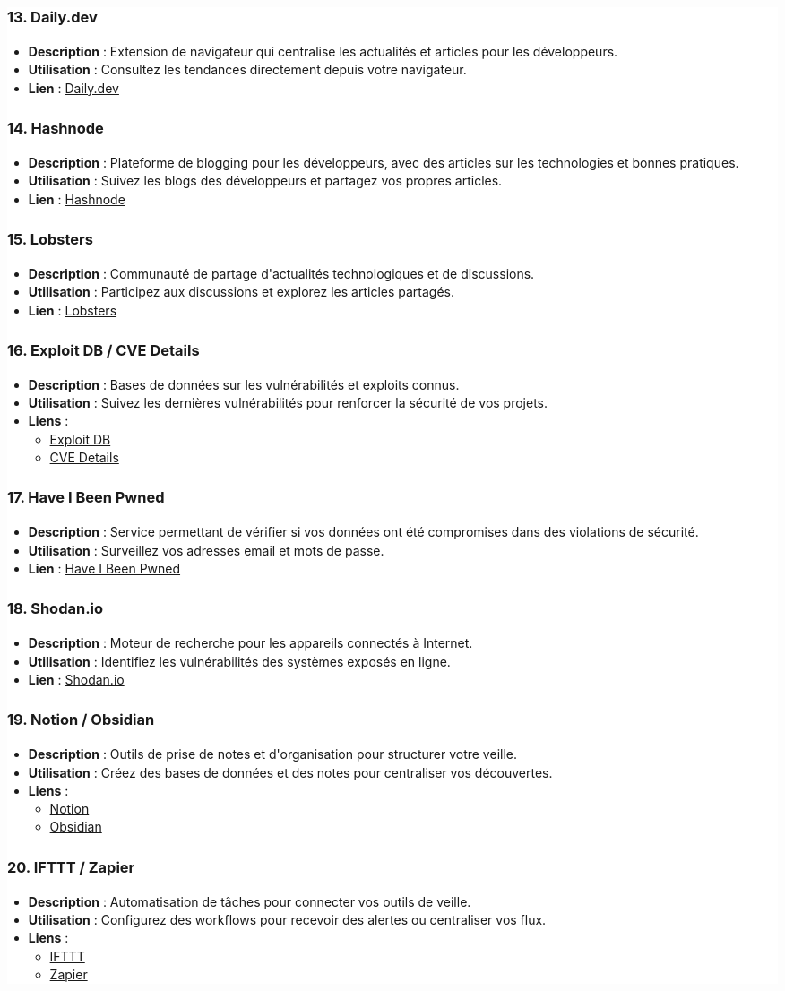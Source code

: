 ### 13. **Daily.dev**

- **Description** : Extension de navigateur qui centralise les actualités et articles pour les développeurs.
- **Utilisation** : Consultez les tendances directement depuis votre navigateur.
- **Lien** : [Daily.dev](https://daily.dev/)

### 14. **Hashnode**

- **Description** : Plateforme de blogging pour les développeurs, avec des articles sur les technologies et bonnes pratiques.
- **Utilisation** : Suivez les blogs des développeurs et partagez vos propres articles.
- **Lien** : [Hashnode](https://hashnode.com/)

### 15. **Lobsters**

- **Description** : Communauté de partage d'actualités technologiques et de discussions.
- **Utilisation** : Participez aux discussions et explorez les articles partagés.
- **Lien** : [Lobsters](https://lobste.rs/)

### 16. **Exploit DB / CVE Details**

- **Description** : Bases de données sur les vulnérabilités et exploits connus.
- **Utilisation** : Suivez les dernières vulnérabilités pour renforcer la sécurité de vos projets.
- **Liens** :
  - [Exploit DB](https://www.exploit-db.com/)
  - [CVE Details](https://www.cvedetails.com/)

### 17. **Have I Been Pwned**

- **Description** : Service permettant de vérifier si vos données ont été compromises dans des violations de sécurité.
- **Utilisation** : Surveillez vos adresses email et mots de passe.
- **Lien** : [Have I Been Pwned](https://haveibeenpwned.com/)

### 18. **Shodan.io**

- **Description** : Moteur de recherche pour les appareils connectés à Internet.
- **Utilisation** : Identifiez les vulnérabilités des systèmes exposés en ligne.
- **Lien** : [Shodan.io](https://www.shodan.io/)

### 19. **Notion / Obsidian**

- **Description** : Outils de prise de notes et d'organisation pour structurer votre veille.
- **Utilisation** : Créez des bases de données et des notes pour centraliser vos découvertes.
- **Liens** :
  - [Notion](https://www.notion.so/)
  - [Obsidian](https://obsidian.md/)

### 20. **IFTTT / Zapier**

- **Description** : Automatisation de tâches pour connecter vos outils de veille.
- **Utilisation** : Configurez des workflows pour recevoir des alertes ou centraliser vos flux.
- **Liens** :
  - [IFTTT](https://ifttt.com/)
  - [Zapier](https://zapier.com/)
